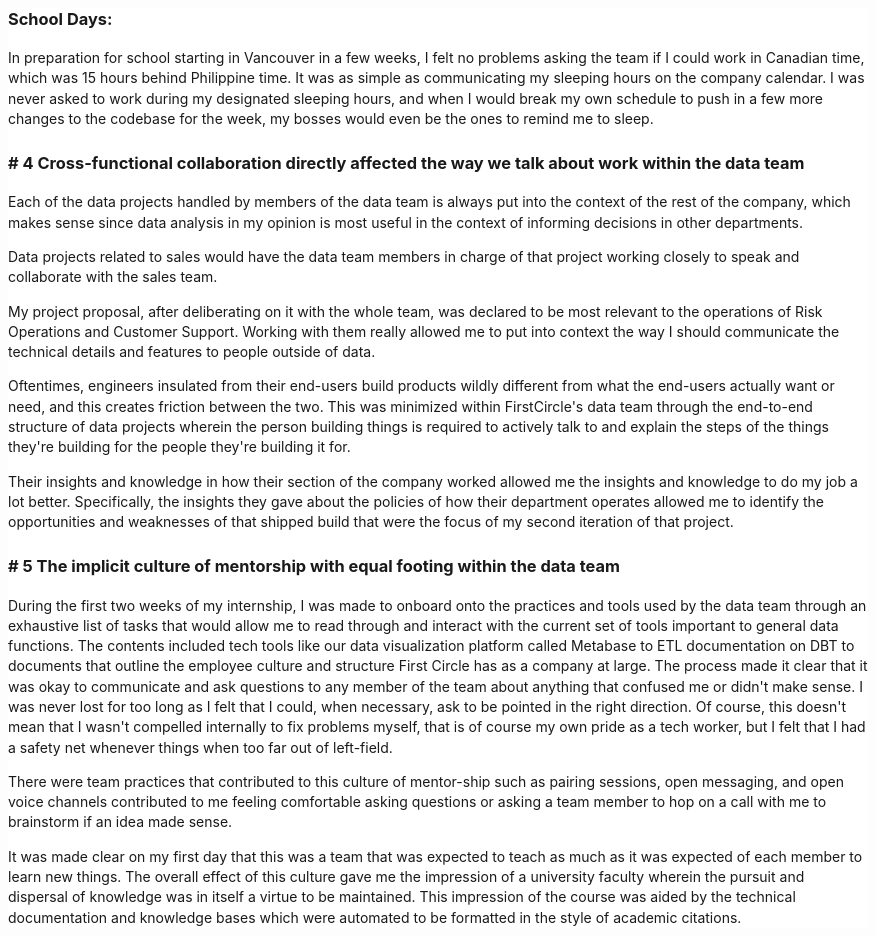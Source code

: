 ### School Days:

In preparation for school starting in Vancouver in a few weeks, I felt no problems asking the team if I could work in Canadian time, which was 15 hours behind Philippine time. It was as simple as communicating my sleeping hours on the company calendar. I was never asked to work during my designated sleeping hours, and when I would break my own schedule to push in a few more changes to the codebase for the week, my bosses would even be the ones to remind me to sleep.

### # 4 Cross-functional collaboration directly affected the way we talk about work within the data team

Each of the data projects handled by members of the data team is always put into the context of the rest of the company, which makes sense since data analysis in my opinion is most useful in the context of informing decisions in other departments.

 

Data projects related to sales would have the data team members in charge of that project working closely to speak and collaborate with the sales team.

My project proposal, after deliberating on it with the whole team, was declared to be most relevant to the operations of Risk Operations and Customer Support. Working with them really allowed me to put into context the way I should communicate the technical details and features to people outside of data. 

Oftentimes, engineers insulated from their end-users build products wildly different from what the end-users actually want or need, and this creates friction between the two. This was minimized within FirstCircle's data team through the end-to-end structure of data projects wherein the person building things is required to actively talk to and explain the steps of the things they're building for the people they're building it for.

Their insights and knowledge in how their section of the company worked allowed me the insights and knowledge to do my job a lot better. Specifically, the insights they gave about the policies of how their department operates allowed me to identify the opportunities and weaknesses of that shipped build that were the focus of my second iteration of that project.

### # 5 The implicit culture of mentorship with equal footing within the data team

During the first two weeks of my internship, I was made to onboard onto the practices and tools used by the data team through an exhaustive list of tasks that would allow me to read through and interact with the current set of tools important to general data functions. The contents included tech tools like our data visualization platform called Metabase to ETL documentation on DBT to documents that outline the employee culture and structure First Circle has as a company at large. The process made it clear that it was okay to communicate and ask questions to any member of the team about anything that confused me or didn't make sense. I was never lost for too long as I felt that I could, when necessary, ask to be pointed in the right direction. Of course, this doesn't mean that I wasn't compelled internally to fix problems myself, that is of course my own pride as a tech worker, but I felt that I had a safety net whenever things when too far out of left-field.

There were team practices that contributed to this culture of mentor-ship such as pairing sessions, open messaging, and open voice channels contributed to me feeling comfortable asking questions or asking a team member to hop on a call with me to brainstorm if an idea made sense. 

It was made clear on my first day that this was a team that was expected to teach as much as it was expected of each member to learn new things. The overall effect of this culture gave me the impression of a university faculty wherein the pursuit and dispersal of knowledge was in itself a virtue to be maintained. This impression of the course was aided by the technical documentation and knowledge bases which were automated to be formatted in the style of academic citations.
